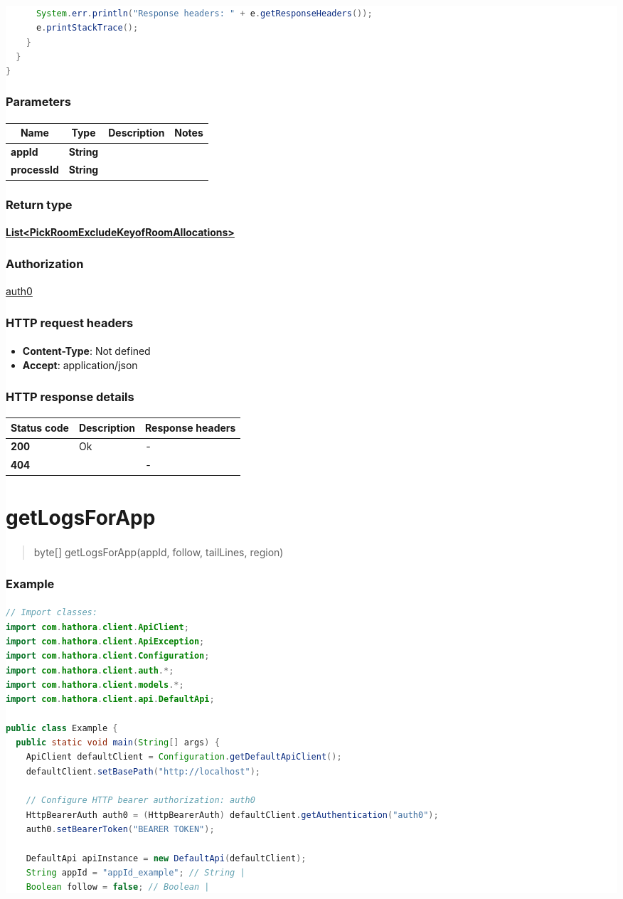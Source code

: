 ```java
      System.err.println("Response headers: " + e.getResponseHeaders());
      e.printStackTrace();
    }
  }
}
```

### Parameters

| Name | Type | Description  | Notes |
|------------- | ------------- | ------------- | -------------|
| **appId** | **String**|  | |
| **processId** | **String**|  | |

### Return type

[**List&lt;PickRoomExcludeKeyofRoomAllocations&gt;**](PickRoomExcludeKeyofRoomAllocations.md)

### Authorization

[auth0](../README.md#auth0)

### HTTP request headers

 - **Content-Type**: Not defined
 - **Accept**: application/json

### HTTP response details
| Status code | Description | Response headers |
|-------------|-------------|------------------|
| **200** | Ok |  -  |
| **404** |  |  -  |

<a name="getLogsForApp"></a>
# **getLogsForApp**
> byte[] getLogsForApp(appId, follow, tailLines, region)



### Example
```java
// Import classes:
import com.hathora.client.ApiClient;
import com.hathora.client.ApiException;
import com.hathora.client.Configuration;
import com.hathora.client.auth.*;
import com.hathora.client.models.*;
import com.hathora.client.api.DefaultApi;

public class Example {
  public static void main(String[] args) {
    ApiClient defaultClient = Configuration.getDefaultApiClient();
    defaultClient.setBasePath("http://localhost");
    
    // Configure HTTP bearer authorization: auth0
    HttpBearerAuth auth0 = (HttpBearerAuth) defaultClient.getAuthentication("auth0");
    auth0.setBearerToken("BEARER TOKEN");

    DefaultApi apiInstance = new DefaultApi(defaultClient);
    String appId = "appId_example"; // String | 
    Boolean follow = false; // Boolean | 
```